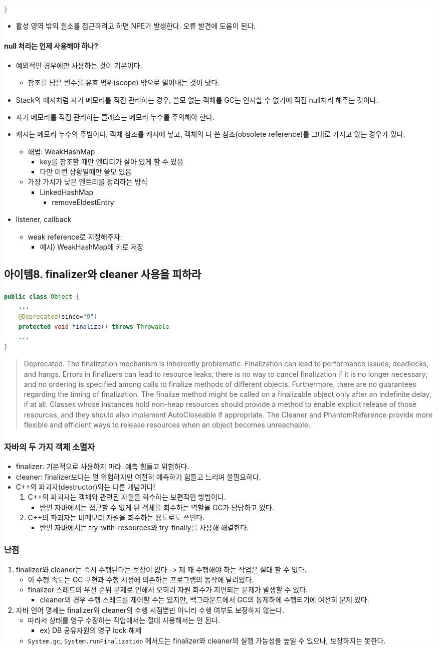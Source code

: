 ```java
}
```
- 활성 영역 밖의 원소를 접근하려고 하면 NPE가 발생한다. 오류 발견에 도움이 된다.
#### null 처리는 언제 사용해야 하나?
- 예외적인 경우에만 사용하는 것이 기본이다.
	- 참조를 담은 변수를 유효 범위(scope) 밖으로 밀어내는 것이 낫다.
	
- Stack의 예시처럼 자기 메모리를 직접 관리하는 경우, 쓸모 없는 객체를 GC는 인지할 수 없기에 직접 null처리 해주는 것이다.

- 자기 메모리를 직접 관리하는 클래스는 메모리 누수를 주의해야 한다.

- 캐시는 메모리 누수의 주범이다. 객체 참조를 캐시에 넣고, 객체의 다 쓴 참조(obsolete reference)를 그대로 가지고 있는 경우가 있다.
	- 해법: WeakHashMap
	  - key를 참조할 때만 엔티티가 살아 있게 할 수 있음
	  - 다만 이런 상황일때만 쓸모 있음
	- 가장 가치가 낮은 엔트리를 정리하는 방식
	  - LinkedHashMap
	    - removeEldestEntry
	
- listener, callback
	- weak reference로 지정해주자:
	  - 예시) WeakHashMap에 키로 저장
	
	
	

## 아이템8. finalizer와 cleaner 사용을 피하라

```java
public class Object {
    ...
	@Deprecated(since="9")
	protected void finalize() throws Throwable
    ...
}
```

>Deprecated.
>The finalization mechanism is inherently problematic. Finalization can lead to performance issues, deadlocks, and hangs. Errors in finalizers can lead to resource leaks; there is no way to cancel finalization if it is no longer necessary; and no ordering is specified among calls to finalize methods of different objects. Furthermore, there are no guarantees regarding the timing of finalization. The finalize method might be called on a finalizable object only after an indefinite delay, if at all. Classes whose instances hold non-heap resources should provide a method to enable explicit release of those resources, and they should also implement AutoCloseable if appropriate. The Cleaner and PhantomReference provide more flexible and efficient ways to release resources when an object becomes unreachable.

### 자바의 두 가지 객체 소멸자
- finalizer: 기본적으로 사용하지 마라. 예측 힘들고 위험하다.
- cleaner: finalizer보다는 덜 위험하지만 여전히 예측하기 힘들고 느리며 불필요하다.
- C++의 파괴자(destructor)와는 다른 개념이다!
	1.  C++의 파괴자는 객체와 관련된 자원을 회수하는 보편적인 방법이다. 
		- 반면 자바에서는 접근할 수 없게 된 객체를 회수하는 역할을 GC가 담당하고 있다.
	2. C++의 파괴자는 비메모리 자원을 회수하는 용도로도 쓰인다.
		- 반면 자바에서는 try-with-resources와 try-finally를 사용해 해결한다.
### 난점
1.  finalizer와 cleaner는 즉시 수행된다는 보장이 없다 -> 제 때 수행해야 하는 작업은 절대 할 수 없다.
	- 이 수행 속도는 GC 구현과 수행 시점에 의존하는 프로그램의 동작에 달려있다.
	- finalizer 스레드의 우선 순위 문제로 인해서 오히려 자원 회수가 지연되는 문제가 발생할 수 있다.
		- cleaner의 경우 수행 스레드를 제어할 수는 있지만, 백그라운드에서 GC의 통제하에 수행되기에 여전히 문제 있다.
2. 자바 언어 명세는 finalizer와 cleaner의 수행 시점뿐만 아니라 수행 여부도 보장하지 않는다.
	- 따라서 상태를 영구 수정하는 작업에서는 절대 사용해서는 안 된다.
		- ex) DB 공유자원의 영구 lock 해제
	- `System.gc`, `System.runFinalization` 메서드는 finalizer와 cleaner의 실행 가능성을 높일 수 있으나, 보장하지는 못한다.